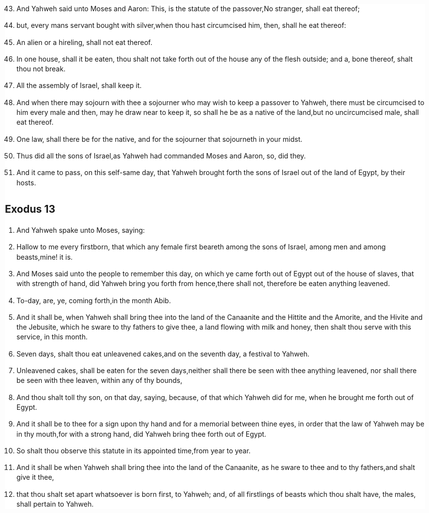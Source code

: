 43. And Yahweh said unto Moses and Aaron: This, is the statute of the passover,No stranger, shall eat thereof;

44. but, every mans servant bought with silver,when thou hast circumcised him, then, shall he eat thereof:

45. An alien or a hireling, shall not eat thereof.

46. In one house, shall it be eaten, thou shalt not take forth out of the house any of the flesh outside; and a, bone thereof, shalt thou not break.

47. All the assembly of Israel, shall keep it.

48. And when there may sojourn with thee a sojourner who may wish to keep a passover to Yahweh, there must be circumcised to him every male and then, may he draw near to keep it, so shall he be as a native of the land,but no uncircumcised male, shall eat thereof.

49. One law, shall there be for the native, and for the sojourner that sojourneth in your midst.

50. Thus did all the sons of Israel,as Yahweh had commanded Moses and Aaron, so, did they.

51. And it came to pass, on this self-same day, that Yahweh brought forth the sons of Israel out of the land of Egypt, by their hosts.

## Exodus 13

1. And Yahweh spake unto Moses, saying:

2. Hallow to me every firstborn, that which any female first beareth among the sons of Israel, among men and among beasts,mine! it is.

3. And Moses said unto the people  to remember this day, on which ye came forth out of Egypt out of the house of slaves, that with strength of hand, did Yahweh bring you forth from hence,there shall not, therefore be eaten anything leavened.

4. To-day, are, ye, coming forth,in the month Abib.

5. And it shall be, when Yahweh shall bring thee into the land of the Canaanite and the Hittite and the Amorite, and the Hivite and the Jebusite, which he sware to thy fathers to give thee, a land flowing with milk and honey, then shalt thou serve with this service, in this month.

6. Seven days, shalt thou eat unleavened cakes,and on the seventh day,   a festival to Yahweh.

7. Unleavened cakes, shall be eaten for the seven days,neither shall there be seen with thee anything leavened, nor shall there be seen with thee leaven, within any of thy bounds,

8. And thou shalt toll thy son, on that day, saying,  because, of that which Yahweh did for me, when he brought me forth out of Egypt.

9. And it shall be to thee for a sign upon thy hand and for a memorial between thine eyes, in order that the law of Yahweh may be in thy mouth,for with a strong hand, did Yahweh bring thee forth out of Egypt.

10. So shalt thou observe this statute in its appointed time,from year to year.

11. And it shall be when Yahweh shall bring thee into the land of the Canaanite, as he sware to thee and to thy fathers,and shalt give it thee,

12. that thou shalt set apart whatsoever is born first, to Yahweh; and, of all firstlings of beasts which thou shalt have, the males, shall pertain to Yahweh.
